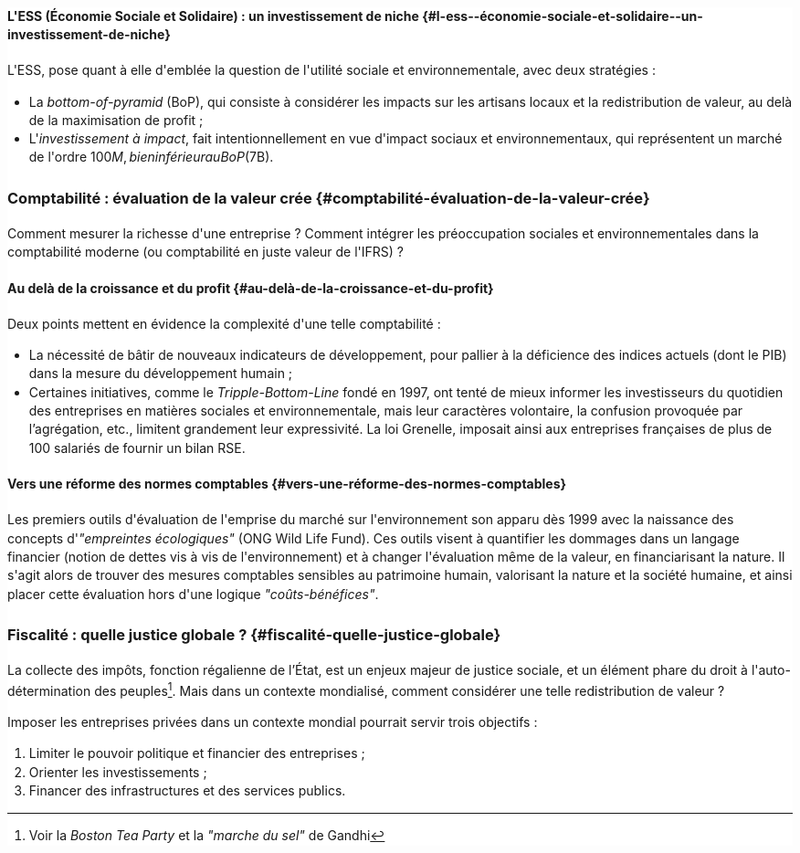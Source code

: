 
#### L'ESS (Économie Sociale et Solidaire) : un investissement de niche {#l-ess--économie-sociale-et-solidaire--un-investissement-de-niche}

L'ESS, pose quant à elle d'emblée la question de l'utilité sociale et environnementale, avec deux stratégies :

-   La _bottom-of-pyramid_ (BoP), qui consiste à considérer les impacts sur les artisans locaux et la redistribution de valeur, au delà de la maximisation de profit ;
-   L'_investissement à impact_, fait intentionnellement en vue d'impact sociaux et environnementaux, qui représentent un marché de l'ordre $100M, bien inférieur au BoP ($7B).


### Comptabilité : évaluation de la valeur crée {#comptabilité-évaluation-de-la-valeur-crée}

Comment mesurer la richesse d'une entreprise ? Comment intégrer les préoccupation sociales et environnementales dans la comptabilité moderne (ou comptabilité en juste valeur de l'IFRS) ?


#### Au delà de la croissance et du profit {#au-delà-de-la-croissance-et-du-profit}

Deux points mettent en évidence la complexité d'une telle comptabilité :

-   La nécessité de bâtir de nouveaux indicateurs de développement, pour pallier à la déficience des indices actuels (dont le PIB) dans la mesure du développement humain ;
-   Certaines initiatives, comme le _Tripple-Bottom-Line_ fondé en 1997, ont tenté de mieux informer les investisseurs du quotidien des entreprises en matières sociales et environnementale, mais leur caractères volontaire, la confusion provoquée par l’agrégation, etc., limitent grandement leur expressivité. La loi Grenelle, imposait ainsi aux entreprises françaises de plus de 100 salariés de fournir un bilan RSE.


#### Vers une réforme des normes comptables {#vers-une-réforme-des-normes-comptables}

Les premiers outils d'évaluation de l'emprise du marché sur l'environnement son apparu dès 1999 avec la naissance des concepts d'_"empreintes écologiques"_ (ONG Wild Life Fund). Ces outils visent à quantifier les dommages dans un langage financier (notion de dettes vis à vis de l'environnement) et à changer l'évaluation même de la valeur, en financiarisant la nature. Il s'agit alors de trouver des mesures comptables sensibles au patrimoine humain, valorisant la nature et la société humaine, et ainsi placer cette évaluation hors d'une logique _"coûts-bénéfices"_.


### Fiscalité : quelle justice globale ? {#fiscalité-quelle-justice-globale}

La collecte des impôts, fonction régalienne de l’État, est un enjeux majeur de justice sociale, et un élément phare du droit à l'auto-détermination des peuples[^fn:2]. Mais dans un contexte mondialisé, comment considérer une telle redistribution de valeur ?

Imposer les entreprises privées dans un contexte mondial pourrait servir trois objectifs :

1.  Limiter le pouvoir politique et financier des entreprises ;
2.  Orienter les investissements ;
3.  Financer des infrastructures et des services publics.


[^fn:1]: Selon les estimations du professeur McKibben, 80% des réserves fossiles devraient rester sous Terre afin de pallier au réchauffement climatique.
[^fn:2]: Voir la _Boston Tea Party_ et la _"marche du sel"_ de Gandhi
[^fn:3]: Les _LuxLeaks_, ou _Luxembourg Leaks_, avait révélé les accords très avantageux conclus entre certains cabinets d'audit et l'administration fiscale luxembourgeoise, en vue de l'optimisation fiscale d'entreprises telles que Amazon, Apple, Pepsi, etc.
[^fn:4]: Les échanges entre filiales constituent ~70% du commerce international
[^fn:5]: La _Companie des Indes_ était à la base une entité politique autonome, avec des attributs d'un pouvoir souverain sur les territoires conquis.
[^fn:6]: Le traité bilatéral de 1911 entre le Japon et les États Unis est le premier de nouveaux genre.
[^fn:7]: Technique de propagande manuelle ou algorithmique utilisée à des fins publicitaires ou politiques afin de donnée une fausse impression d'un comportement spontané d'une opinion populaire sur Internet.
[^fn:8]: des journalistes d’investigation ont constaté que sur les 629 procédures de RDIE conclues avant 2014, les quinze arbitres les plus réputés dans la profession ont siégé dans 62 % des arbitrages répertoriés.